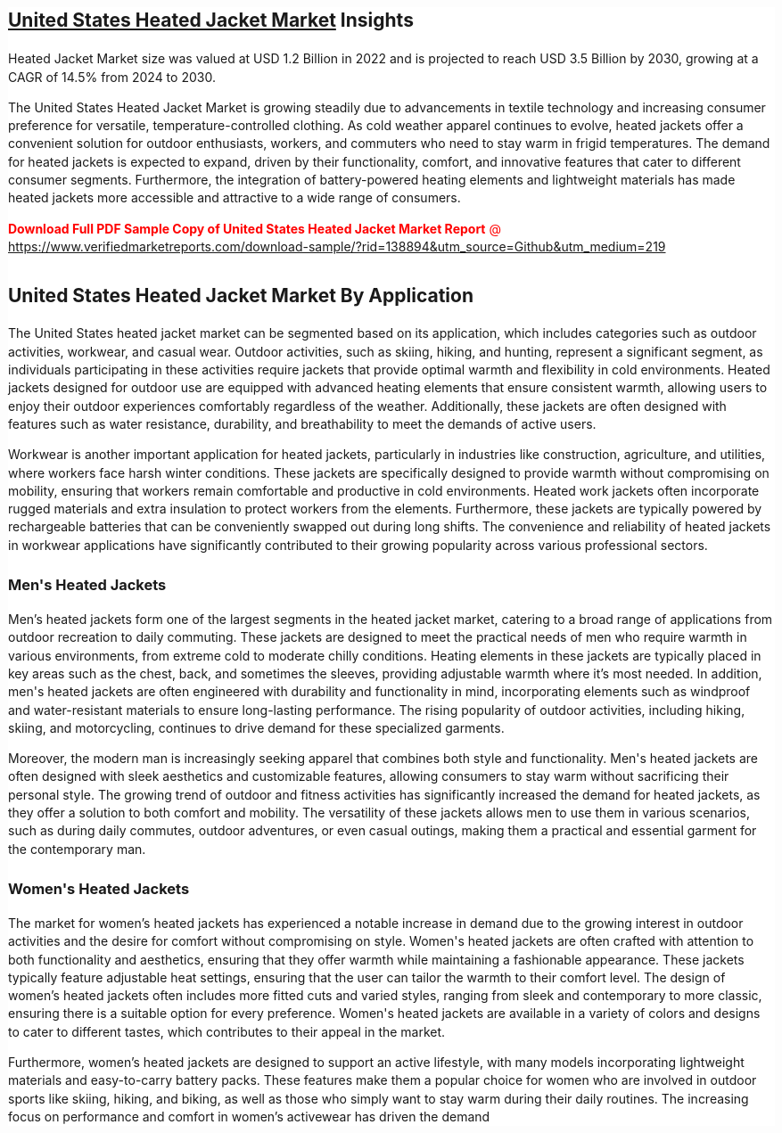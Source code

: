 <h2><a href="https://www.verifiedmarketreports.com/download-sample/?rid=138894&amp;utm_source=Github&amp;utm_medium=219" target="_blank">United States Heated Jacket Market</a> Insights</h2><p>Heated Jacket Market size was valued at USD 1.2 Billion in 2022 and is projected to reach USD 3.5 Billion by 2030, growing at a CAGR of 14.5% from 2024 to 2030.</p><p><p>The United States Heated Jacket Market is growing steadily due to advancements in textile technology and increasing consumer preference for versatile, temperature-controlled clothing. As cold weather apparel continues to evolve, heated jackets offer a convenient solution for outdoor enthusiasts, workers, and commuters who need to stay warm in frigid temperatures. The demand for heated jackets is expected to expand, driven by their functionality, comfort, and innovative features that cater to different consumer segments. Furthermore, the integration of battery-powered heating elements and lightweight materials has made heated jackets more accessible and attractive to a wide range of consumers. <p><span class=""><span style="color: #ff0000;"><strong>Download Full PDF Sample Copy of United States Heated Jacket Market Report</strong> @ </span><a href="https://www.verifiedmarketreports.com/download-sample/?rid=138894&amp;utm_source=Github&amp;utm_medium=219" target="_blank">https://www.verifiedmarketreports.com/download-sample/?rid=138894&amp;utm_source=Github&amp;utm_medium=219</a></span></p></p> <h2>United States Heated Jacket Market By Application</h2> <p>The United States heated jacket market can be segmented based on its application, which includes categories such as outdoor activities, workwear, and casual wear. Outdoor activities, such as skiing, hiking, and hunting, represent a significant segment, as individuals participating in these activities require jackets that provide optimal warmth and flexibility in cold environments. Heated jackets designed for outdoor use are equipped with advanced heating elements that ensure consistent warmth, allowing users to enjoy their outdoor experiences comfortably regardless of the weather. Additionally, these jackets are often designed with features such as water resistance, durability, and breathability to meet the demands of active users.</p> <p>Workwear is another important application for heated jackets, particularly in industries like construction, agriculture, and utilities, where workers face harsh winter conditions. These jackets are specifically designed to provide warmth without compromising on mobility, ensuring that workers remain comfortable and productive in cold environments. Heated work jackets often incorporate rugged materials and extra insulation to protect workers from the elements. Furthermore, these jackets are typically powered by rechargeable batteries that can be conveniently swapped out during long shifts. The convenience and reliability of heated jackets in workwear applications have significantly contributed to their growing popularity across various professional sectors.</p> <h3>Men's Heated Jackets</h3> <p>Men’s heated jackets form one of the largest segments in the heated jacket market, catering to a broad range of applications from outdoor recreation to daily commuting. These jackets are designed to meet the practical needs of men who require warmth in various environments, from extreme cold to moderate chilly conditions. Heating elements in these jackets are typically placed in key areas such as the chest, back, and sometimes the sleeves, providing adjustable warmth where it’s most needed. In addition, men's heated jackets are often engineered with durability and functionality in mind, incorporating elements such as windproof and water-resistant materials to ensure long-lasting performance. The rising popularity of outdoor activities, including hiking, skiing, and motorcycling, continues to drive demand for these specialized garments.</p> <p>Moreover, the modern man is increasingly seeking apparel that combines both style and functionality. Men's heated jackets are often designed with sleek aesthetics and customizable features, allowing consumers to stay warm without sacrificing their personal style. The growing trend of outdoor and fitness activities has significantly increased the demand for heated jackets, as they offer a solution to both comfort and mobility. The versatility of these jackets allows men to use them in various scenarios, such as during daily commutes, outdoor adventures, or even casual outings, making them a practical and essential garment for the contemporary man.</p> <h3>Women's Heated Jackets</h3> <p>The market for women’s heated jackets has experienced a notable increase in demand due to the growing interest in outdoor activities and the desire for comfort without compromising on style. Women's heated jackets are often crafted with attention to both functionality and aesthetics, ensuring that they offer warmth while maintaining a fashionable appearance. These jackets typically feature adjustable heat settings, ensuring that the user can tailor the warmth to their comfort level. The design of women’s heated jackets often includes more fitted cuts and varied styles, ranging from sleek and contemporary to more classic, ensuring there is a suitable option for every preference. Women's heated jackets are available in a variety of colors and designs to cater to different tastes, which contributes to their appeal in the market.</p> <p>Furthermore, women’s heated jackets are designed to support an active lifestyle, with many models incorporating lightweight materials and easy-to-carry battery packs. These features make them a popular choice for women who are involved in outdoor sports like skiing, hiking, and biking, as well as those who simply want to stay warm during their daily routines. The increasing focus on performance and comfort in women’s activewear has driven the demand